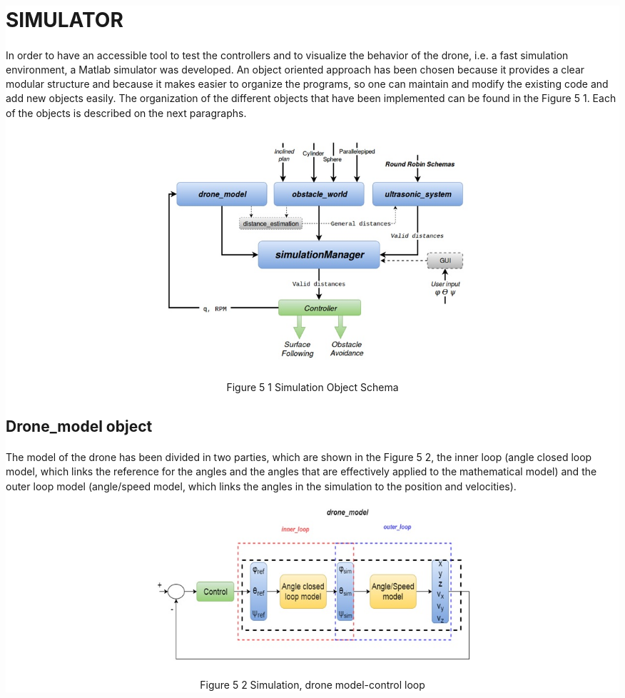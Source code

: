# SIMULATOR

In order to have an accessible tool to test the controllers and to visualize the behavior of the drone, i.e. a fast simulation environment, a Matlab simulator was developed. An object oriented approach has been chosen because it provides a clear modular structure and because it makes easier to organize the programs, so one can maintain and modify the existing code and add new objects easily. The organization of the different objects that have been implemented can be found in the Figure 5 1. Each of the objects is described on the next paragraphs. 

<p align="center"> <img src="github_images/simulator_1.jpg" width="450"/></p> 
<p align="center">Figure 5 1 Simulation Object Schema</p>

## Drone_model object

The model of the drone has been divided in two parties, which are shown in the Figure 5 2, the inner loop (angle closed loop model, which links the reference for the angles and the angles that are effectively applied to the mathematical model) and the outer loop model (angle/speed model, which links the angles in the simulation to the position and velocities).

<p align="center"> <img src="github_images/simulator_2.jpg" width="450"/></p> 
<p align="center">Figure 5 2 Simulation, drone model-control loop</p>
